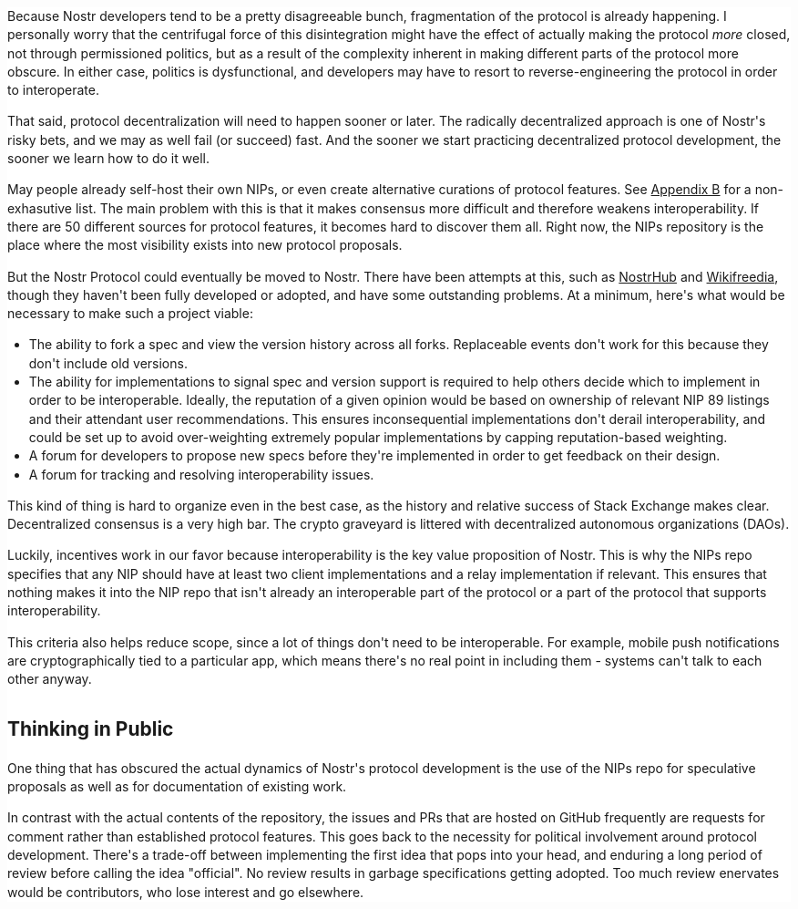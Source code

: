 Because Nostr developers tend to be a pretty disagreeable bunch, fragmentation of the protocol is already happening. I personally worry that the centrifugal force of this disintegration might have the effect of actually making the protocol *more* closed, not through permissioned politics, but as a result of the complexity inherent in making different parts of the protocol more obscure. In either case, politics is dysfunctional, and developers may have to resort to reverse-engineering the protocol in order to interoperate.

That said, protocol decentralization will need to happen sooner or later. The radically decentralized approach is one of Nostr's risky bets, and we may as well fail (or succeed) fast. And the sooner we start practicing decentralized protocol development, the sooner we learn how to do it well.

May people already self-host their own NIPs, or even create alternative curations of protocol features. See [Appendix B](./0b-resources.md) for a non-exhasutive list. The main problem with this is that it makes consensus more difficult and therefore weakens interoperability. If there are 50 different sources for protocol features, it becomes hard to discover them all. Right now, the NIPs repository is the place where the most visibility exists into new protocol proposals.

But the Nostr Protocol could eventually be moved to Nostr. There have been attempts at this, such as [NostrHub](https://nostrhub.io) and [Wikifreedia](https://wikifreedia.xyz/), though they haven't been fully developed or adopted, and have some outstanding problems. At a minimum, here's what would be necessary to make such a project viable:

- The ability to fork a spec and view the version history across all forks. Replaceable events don't work for this because they don't include old versions.
- The ability for implementations to signal spec and version support is required to help others decide which to implement in order to be interoperable. Ideally, the reputation of a given opinion would be based on ownership of relevant NIP 89 listings and their attendant user recommendations. This ensures inconsequential implementations don't derail interoperability, and could be set up to avoid over-weighting extremely popular implementations by capping reputation-based weighting.
- A forum for developers to propose new specs before they're implemented in order to get feedback on their design.
- A forum for tracking and resolving interoperability issues.

This kind of thing is hard to organize even in the best case, as the history and relative success of Stack Exchange makes clear. Decentralized consensus is a very high bar. The crypto graveyard is littered with decentralized autonomous organizations (DAOs).

Luckily, incentives work in our favor because interoperability is the key value proposition of Nostr. This is why the NIPs repo specifies that any NIP should have at least two client implementations and a relay implementation if relevant. This ensures that nothing makes it into the NIP repo that isn't already an interoperable part of the protocol or a part of the protocol that supports interoperability.

This criteria also helps reduce scope, since a lot of things don't need to be interoperable. For example, mobile push notifications are cryptographically tied to a particular app, which means there's no real point in including them - systems can't talk to each other anyway.

## Thinking in Public

One thing that has obscured the actual dynamics of Nostr's protocol development is the use of the NIPs repo for speculative proposals as well as for documentation of existing work.

In contrast with the actual contents of the repository, the issues and PRs that are hosted on GitHub frequently are requests for comment rather than established protocol features. This goes back to the necessity for political involvement around protocol development. There's a trade-off between implementing the first idea that pops into your head, and enduring a long period of review before calling the idea "official". No review results in garbage specifications getting adopted. Too much review enervates would be contributors, who lose interest and go elsewhere.

